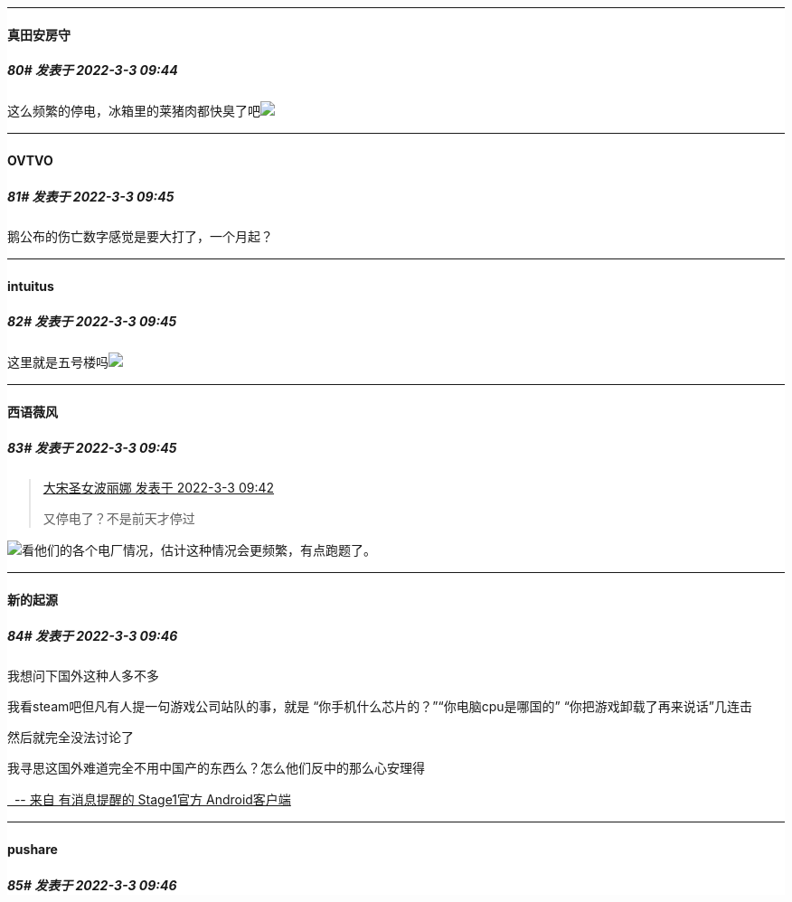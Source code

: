 *****

####  真田安房守  
##### 80#       发表于 2022-3-3 09:44

这么频繁的停电，冰箱里的莱猪肉都快臭了吧<img src="https://static.saraba1st.com/image/smiley/face2017/067.png" referrerpolicy="no-referrer">

*****

####  OVTVO  
##### 81#       发表于 2022-3-3 09:45

鹅公布的伤亡数字感觉是要大打了，一个月起？

*****

####  intuitus  
##### 82#       发表于 2022-3-3 09:45

这里就是五号楼吗<img src="https://static.saraba1st.com/image/smiley/face2017/033.png" referrerpolicy="no-referrer">

*****

####  西语薇风  
##### 83#       发表于 2022-3-3 09:45

<blockquote><a href="httphttps://bbs.saraba1st.com/2b/forum.php?mod=redirect&amp;goto=findpost&amp;pid=54898295&amp;ptid=2055677" target="_blank">大宋圣女波丽娜 发表于 2022-3-3 09:42</a>

又停电了？不是前天才停过</blockquote>
<img src="https://static.saraba1st.com/image/smiley/face2017/002.png" referrerpolicy="no-referrer">看他们的各个电厂情况，估计这种情况会更频繁，有点跑题了。

*****

####  新的起源  
##### 84#       发表于 2022-3-3 09:46

我想问下国外这种人多不多

我看steam吧但凡有人提一句游戏公司站队的事，就是
“你手机什么芯片的？”“你电脑cpu是哪国的”
“你把游戏卸载了再来说话”几连击

然后就完全没法讨论了

我寻思这国外难道完全不用中国产的东西么？怎么他们反中的那么心安理得

[  -- 来自 有消息提醒的 Stage1官方 Android客户端](https://www.coolapk.com/apk/140634)



*****

####  pushare  
##### 85#       发表于 2022-3-3 09:46
